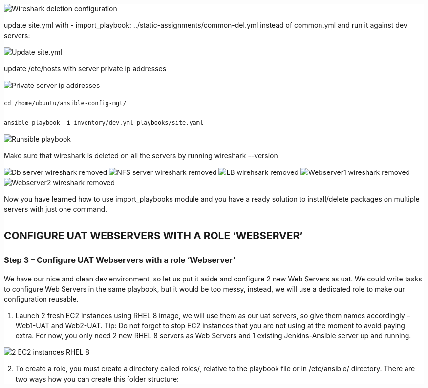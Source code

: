 ![Wireshark deletion configuration](../project-12/images/wireshark-deletionconfig.png)

update site.yml with - import_playbook: ../static-assignments/common-del.yml instead of common.yml and run it against dev servers:

![Update site.yml ](../project-12/images/update-siteyml.png)

update /etc/hosts with server private ip addresses

![Private server ip addresses](../project-12/images/etc-hosts.png)

```
cd /home/ubuntu/ansible-config-mgt/

ansible-playbook -i inventory/dev.yml playbooks/site.yaml
```
![Runsible playbook](../project-12/images/run-ansibleplaybook.png)

Make sure that wireshark is deleted on all the servers by running wireshark --version

![Db server wireshark removed](../project-12/images/db-wiresharkversion.png)
![NFS server wireshark removed](../project-12/images/nfs-wiresharkversion.png)
![LB wirehsark removed](../project-12/images/lb-wiresharkversion.png)
![Webserver1 wireshark removed](../project-12/images/webserver1-wiresharkversion.png)
![Webserver2 wireshark removed](../project-12/images/webserver2-wiresharkversion.png)

Now you have learned how to use import_playbooks module and you have a ready solution to install/delete packages on multiple servers with just one command.


## CONFIGURE UAT WEBSERVERS WITH A ROLE ‘WEBSERVER’

### Step 3 – Configure UAT Webservers with a role ‘Webserver’

We have our nice and clean dev environment, so let us put it aside and configure 2 new Web Servers as uat. We could write tasks to configure Web Servers in the same playbook, but it would be too messy, instead, we will use a dedicated role to make our configuration reusable.

1. Launch 2 fresh EC2 instances using RHEL 8 image, we will use them as our uat servers, so give them names accordingly – Web1-UAT and Web2-UAT.
Tip: Do not forget to stop EC2 instances that you are not using at the moment to avoid paying extra. For now, you only need 2 new RHEL 8 servers as Web Servers and 1 existing Jenkins-Ansible server up and running.

![2 EC2 instances RHEL 8](../project-12/images/RHE8-instances.png)

2. To create a role, you must create a directory called roles/, relative to the playbook file or in /etc/ansible/ directory.
There are two ways how you can create this folder structure:
